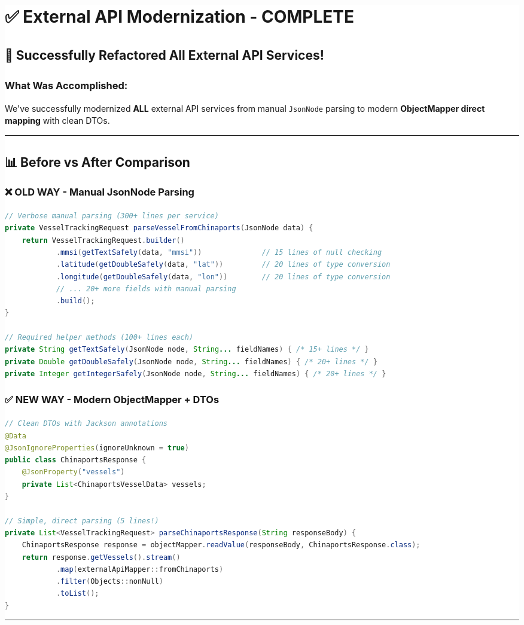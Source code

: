 # ✅ External API Modernization - COMPLETE

## 🎉 Successfully Refactored All External API Services!

### **What Was Accomplished:**

We've successfully modernized **ALL** external API services from manual `JsonNode` parsing to modern **ObjectMapper direct mapping** with clean DTOs.

---

## **📊 Before vs After Comparison**

### **❌ OLD WAY - Manual JsonNode Parsing**
```java
// Verbose manual parsing (300+ lines per service)
private VesselTrackingRequest parseVesselFromChinaports(JsonNode data) {
    return VesselTrackingRequest.builder()
            .mmsi(getTextSafely(data, "mmsi"))              // 15 lines of null checking
            .latitude(getDoubleSafely(data, "lat"))         // 20 lines of type conversion
            .longitude(getDoubleSafely(data, "lon"))        // 20 lines of type conversion
            // ... 20+ more fields with manual parsing
            .build();
}

// Required helper methods (100+ lines each)
private String getTextSafely(JsonNode node, String... fieldNames) { /* 15+ lines */ }
private Double getDoubleSafely(JsonNode node, String... fieldNames) { /* 20+ lines */ }
private Integer getIntegerSafely(JsonNode node, String... fieldNames) { /* 20+ lines */ }
```

### **✅ NEW WAY - Modern ObjectMapper + DTOs**
```java
// Clean DTOs with Jackson annotations
@Data
@JsonIgnoreProperties(ignoreUnknown = true)
public class ChinaportsResponse {
    @JsonProperty("vessels")
    private List<ChinaportsVesselData> vessels;
}

// Simple, direct parsing (5 lines!)
private List<VesselTrackingRequest> parseChinaportsResponse(String responseBody) {
    ChinaportsResponse response = objectMapper.readValue(responseBody, ChinaportsResponse.class);
    return response.getVessels().stream()
            .map(externalApiMapper::fromChinaports)
            .filter(Objects::nonNull)
            .toList();
}
```

---